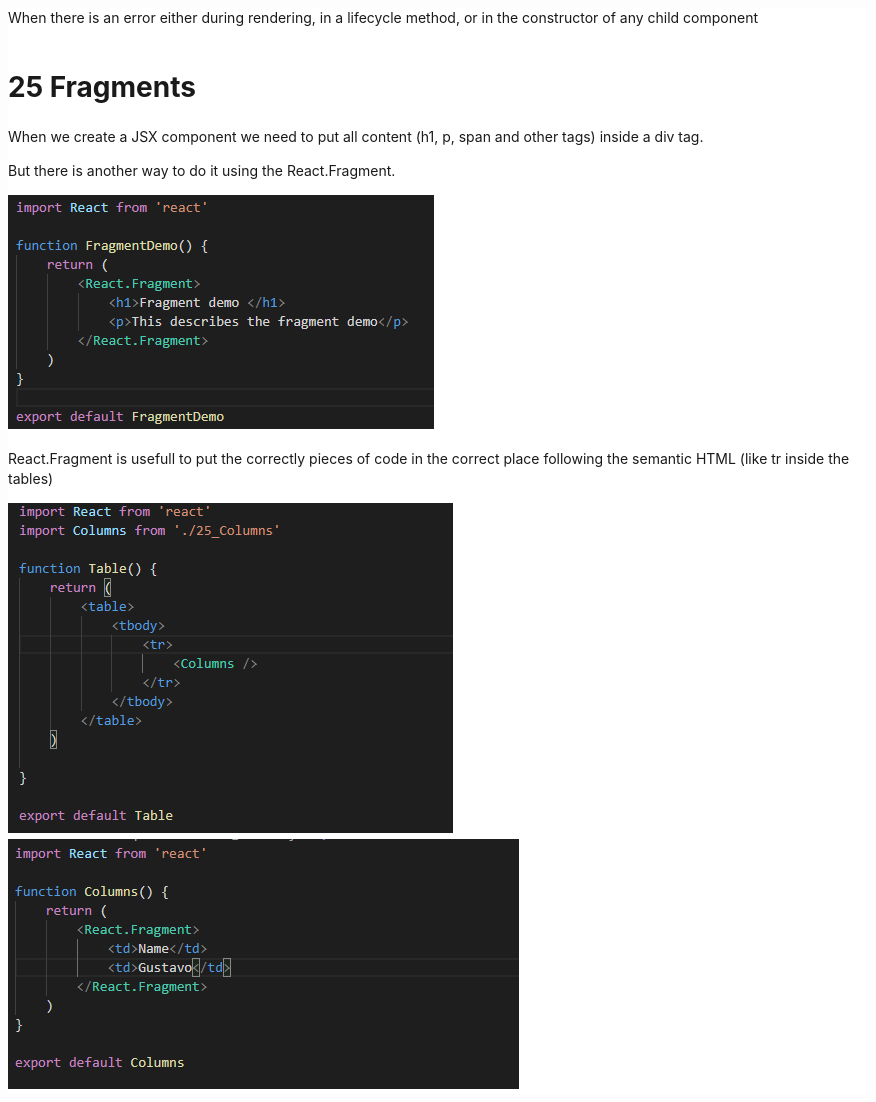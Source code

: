 When there is an error either during rendering, in a lifecycle method, or in the constructor of any child component

# 25 Fragments

When we create a JSX component we need to put all content (h1, p, span and other tags) inside a div tag. 

But there is another way to do it using the React.Fragment. 


<img src="https://github.com/GustavoSouza12/React-Course/blob/main/React/prints/25_Fragment.png"/>


React.Fragment is usefull to put the correctly pieces of code in the correct place following the semantic HTML (like tr inside the tables)

<img src="https://github.com/GustavoSouza12/React-Course/blob/main/React/prints/25_FragmentTable.png"/>

<img src="https://github.com/GustavoSouza12/React-Course/blob/main/React/prints/25_FragmentColumn.png"/>
